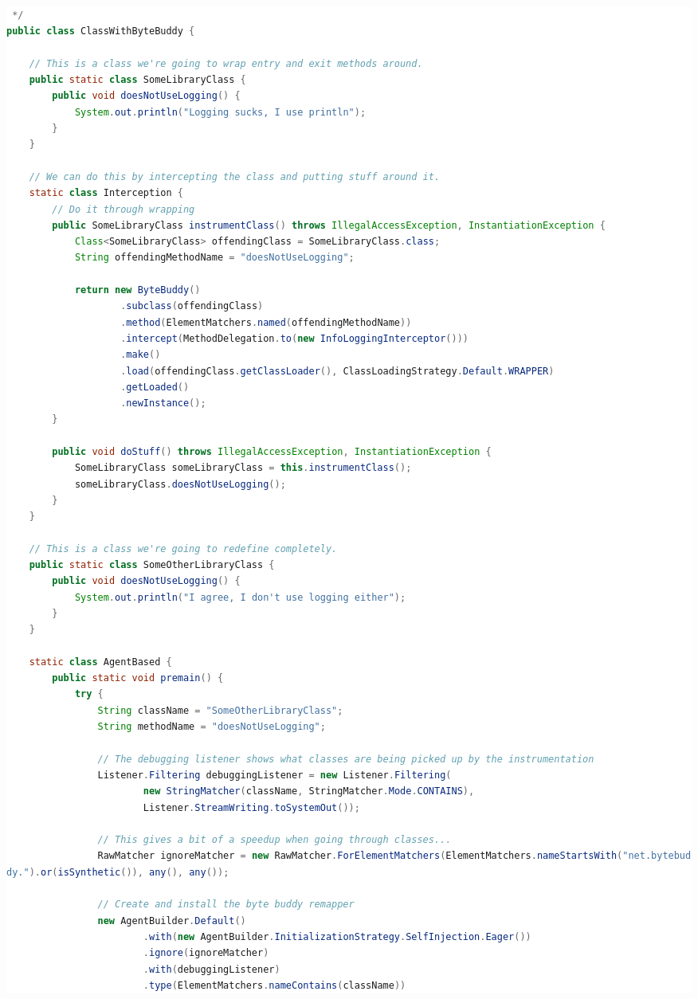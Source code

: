 ```java
 */
public class ClassWithByteBuddy {

    // This is a class we're going to wrap entry and exit methods around.
    public static class SomeLibraryClass {
        public void doesNotUseLogging() {
            System.out.println("Logging sucks, I use println");
        }
    }

    // We can do this by intercepting the class and putting stuff around it.
    static class Interception {
        // Do it through wrapping
        public SomeLibraryClass instrumentClass() throws IllegalAccessException, InstantiationException {
            Class<SomeLibraryClass> offendingClass = SomeLibraryClass.class;
            String offendingMethodName = "doesNotUseLogging";

            return new ByteBuddy()
                    .subclass(offendingClass)
                    .method(ElementMatchers.named(offendingMethodName))
                    .intercept(MethodDelegation.to(new InfoLoggingInterceptor()))
                    .make()
                    .load(offendingClass.getClassLoader(), ClassLoadingStrategy.Default.WRAPPER)
                    .getLoaded()
                    .newInstance();
        }

        public void doStuff() throws IllegalAccessException, InstantiationException {
            SomeLibraryClass someLibraryClass = this.instrumentClass();
            someLibraryClass.doesNotUseLogging();
        }
    }

    // This is a class we're going to redefine completely.
    public static class SomeOtherLibraryClass {
        public void doesNotUseLogging() {
            System.out.println("I agree, I don't use logging either");
        }
    }

    static class AgentBased {
        public static void premain() {
            try {
                String className = "SomeOtherLibraryClass";
                String methodName = "doesNotUseLogging";

                // The debugging listener shows what classes are being picked up by the instrumentation
                Listener.Filtering debuggingListener = new Listener.Filtering(
                        new StringMatcher(className, StringMatcher.Mode.CONTAINS),
                        Listener.StreamWriting.toSystemOut());

                // This gives a bit of a speedup when going through classes...
                RawMatcher ignoreMatcher = new RawMatcher.ForElementMatchers(ElementMatchers.nameStartsWith("net.bytebuddy.").or(isSynthetic()), any(), any());

                // Create and install the byte buddy remapper
                new AgentBuilder.Default()
                        .with(new AgentBuilder.InitializationStrategy.SelfInjection.Eager())
                        .ignore(ignoreMatcher)
                        .with(debuggingListener)
                        .type(ElementMatchers.nameContains(className))
```
